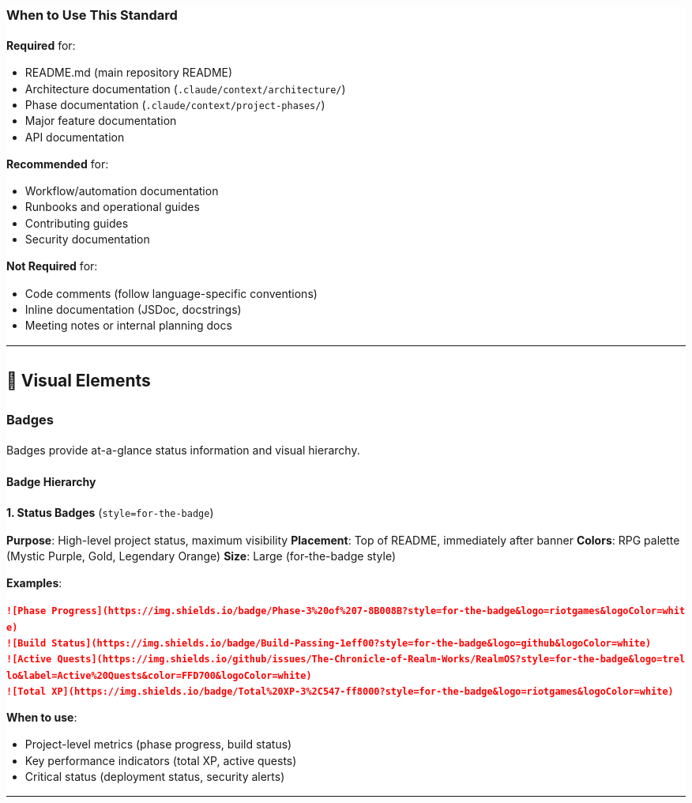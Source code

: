 ### When to Use This Standard

**Required** for:
- README.md (main repository README)
- Architecture documentation (`.claude/context/architecture/`)
- Phase documentation (`.claude/context/project-phases/`)
- Major feature documentation
- API documentation

**Recommended** for:
- Workflow/automation documentation
- Runbooks and operational guides
- Contributing guides
- Security documentation

**Not Required** for:
- Code comments (follow language-specific conventions)
- Inline documentation (JSDoc, docstrings)
- Meeting notes or internal planning docs

---

## 🎨 Visual Elements

### Badges

Badges provide at-a-glance status information and visual hierarchy.

#### Badge Hierarchy

**1. Status Badges** (`style=for-the-badge`)

**Purpose**: High-level project status, maximum visibility
**Placement**: Top of README, immediately after banner
**Colors**: RPG palette (Mystic Purple, Gold, Legendary Orange)
**Size**: Large (for-the-badge style)

**Examples**:
```markdown
![Phase Progress](https://img.shields.io/badge/Phase-3%20of%207-8B008B?style=for-the-badge&logo=riotgames&logoColor=white)
![Build Status](https://img.shields.io/badge/Build-Passing-1eff00?style=for-the-badge&logo=github&logoColor=white)
![Active Quests](https://img.shields.io/github/issues/The-Chronicle-of-Realm-Works/RealmOS?style=for-the-badge&logo=trello&label=Active%20Quests&color=FFD700&logoColor=white)
![Total XP](https://img.shields.io/badge/Total%20XP-3%2C547-ff8000?style=for-the-badge&logo=riotgames&logoColor=white)
```

**When to use**:
- Project-level metrics (phase progress, build status)
- Key performance indicators (total XP, active quests)
- Critical status (deployment status, security alerts)

---